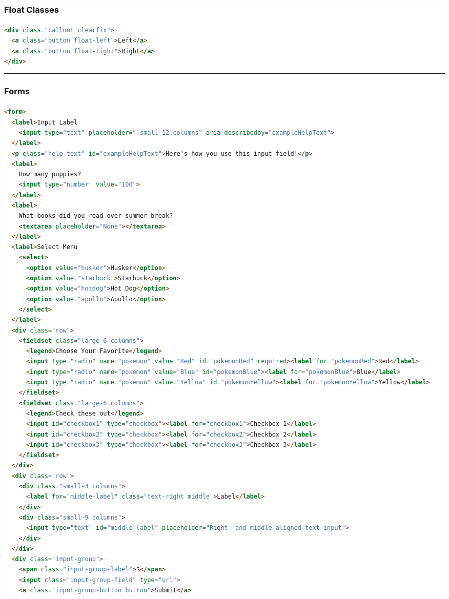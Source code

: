 
### Float Classes

```html
<div class="callout clearfix">
  <a class="button float-left">Left</a>
  <a class="button float-right">Right</a>
</div>
```

---

### Forms

```html
<form>
  <label>Input Label
    <input type="text" placeholder=".small-12.columns" aria-describedby="exampleHelpText">
  </label>
  <p class="help-text" id="exampleHelpText">Here's how you use this input field!</p>
  <label>
    How many puppies?
    <input type="number" value="100">
  </label>
  <label>
    What books did you read over summer break?
    <textarea placeholder="None"></textarea>
  </label>
  <label>Select Menu
    <select>
      <option value="husker">Husker</option>
      <option value="starbuck">Starbuck</option>
      <option value="hotdog">Hot Dog</option>
      <option value="apollo">Apollo</option>
    </select>
  </label>
  <div class="row">
    <fieldset class="large-6 columns">
      <legend>Choose Your Favorite</legend>
      <input type="radio" name="pokemon" value="Red" id="pokemonRed" required><label for="pokemonRed">Red</label>
      <input type="radio" name="pokemon" value="Blue" id="pokemonBlue"><label for="pokemonBlue">Blue</label>
      <input type="radio" name="pokemon" value="Yellow" id="pokemonYellow"><label for="pokemonYellow">Yellow</label>
    </fieldset>
    <fieldset class="large-6 columns">
      <legend>Check these out</legend>
      <input id="checkbox1" type="checkbox"><label for="checkbox1">Checkbox 1</label>
      <input id="checkbox2" type="checkbox"><label for="checkbox2">Checkbox 2</label>
      <input id="checkbox3" type="checkbox"><label for="checkbox3">Checkbox 3</label>
    </fieldset>
  </div>
  <div class="row">
    <div class="small-3 columns">
      <label for="middle-label" class="text-right middle">Label</label>
    </div>
    <div class="small-9 columns">
      <input type="text" id="middle-label" placeholder="Right- and middle-aligned text input">
    </div>
  </div>
  <div class="input-group">
    <span class="input-group-label">$</span>
    <input class="input-group-field" type="url">
    <a class="input-group-button button">Submit</a>
```